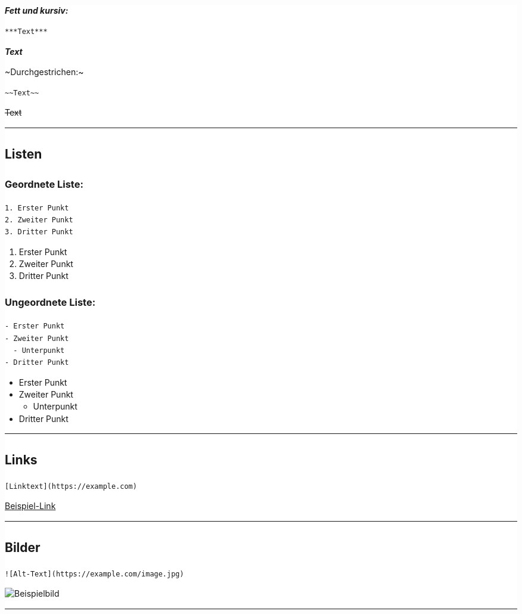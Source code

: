 ***Fett und kursiv:***
```
***Text***
```
***Text***

~Durchgestrichen:~
```
~~Text~~
```
~~Text~~

---

## Listen

### Geordnete Liste:
```
1. Erster Punkt
2. Zweiter Punkt
3. Dritter Punkt
```
1. Erster Punkt  
2. Zweiter Punkt  
3. Dritter Punkt

### Ungeordnete Liste:
```
- Erster Punkt
- Zweiter Punkt
  - Unterpunkt
- Dritter Punkt
```
- Erster Punkt  
- Zweiter Punkt  
  - Unterpunkt  
- Dritter Punkt

---

## Links

```
[Linktext](https://example.com)
```
[Beispiel-Link](https://example.com)

---

## Bilder

```
![Alt-Text](https://example.com/image.jpg)
```
![Beispielbild](https://via.placeholder.com/150)

---
